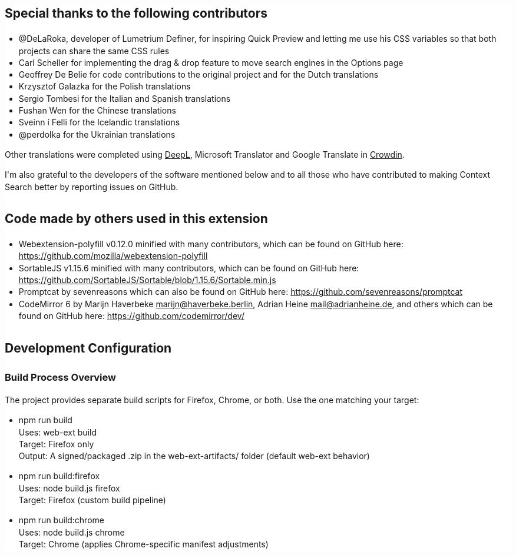 ## Special thanks to the following contributors

<ul>
<li>@DeLaRoka, developer of Lumetrium Definer, for inspiring Quick Preview and letting me use his CSS variables so that both projects can share the same CSS rules</li>
<li>Carl Scheller for implementing the drag & drop feature to move search engines in the Options page</li>
<li>Geoffrey De Belie for code contributions to the original project and for the Dutch translations</li>
<li>Krzysztof Galazka for the Polish translations</li>
<li>Sergio Tombesi for the Italian and Spanish translations</li>
<li>Fushan Wen for the Chinese translations</li>
<li>Sveinn í Felli for the Icelandic translations</li>
<li>@perdolka for the Ukrainian translations</li>
</ul>

Other translations were completed using [DeepL](https://www.deepl.com/translator), Microsoft Translator and Google Translate in [Crowdin](https://crowdin.com).

I'm also grateful to the developers of the software mentioned below and to all those who have contributed to making Context Search better by reporting issues on GitHub.

## Code made by others used in this extension

-   Webextension-polyfill v0.12.0 minified with many contributors, which can be found on GitHub here: https://github.com/mozilla/webextension-polyfill
-   SortableJS v1.15.6 minified with many contributors, which can be found on GitHub here: https://github.com/SortableJS/Sortable/blob/1.15.6/Sortable.min.js
-   Promptcat by sevenreasons which can also be found on GitHub here: https://github.com/sevenreasons/promptcat
-   CodeMirror 6 by Marijn Haverbeke <marijn@haverbeke.berlin>, Adrian Heine <mail@adrianheine.de>, and others which can be found on GitHub here: https://github.com/codemirror/dev/


## Development Configuration

### Build Process Overview

The project provides separate build scripts for Firefox, Chrome, or both. Use the one matching your target:

-   npm run build  
    Uses: web-ext build  
    Target: Firefox only  
    Output: A signed/packaged .zip in the web-ext-artifacts/ folder (default web-ext behavior)

-   npm run build:firefox  
    Uses: node build.js firefox  
    Target: Firefox (custom build pipeline)

-   npm run build:chrome  
    Uses: node build.js chrome  
    Target: Chrome (applies Chrome-specific manifest adjustments)
